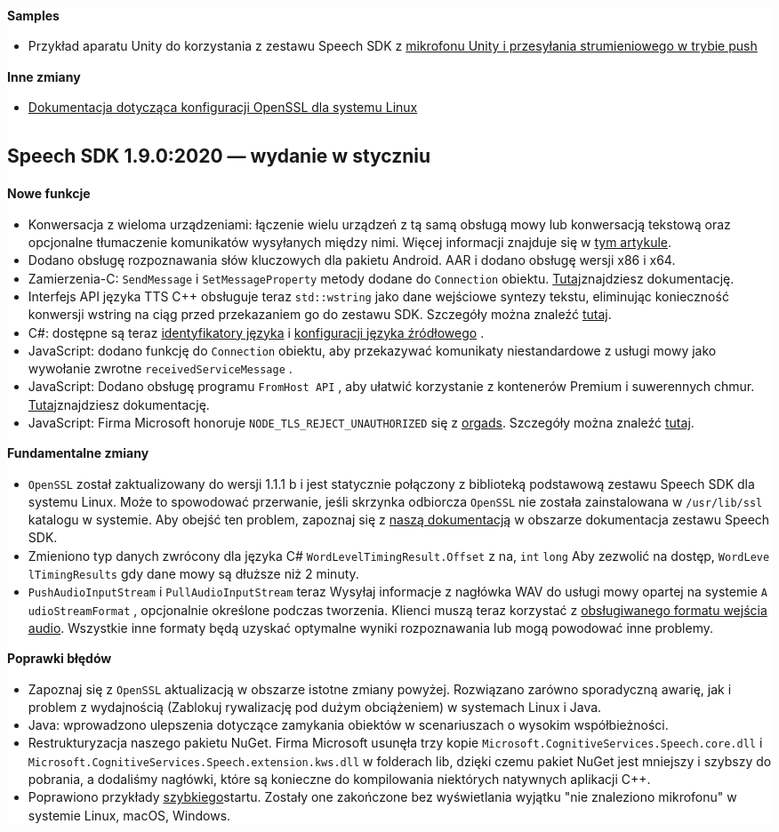  **Samples**
 
 - Przykład aparatu Unity do korzystania z zestawu Speech SDK z [mikrofonu Unity i przesyłania strumieniowego w trybie push](https://github.com/Azure-Samples/cognitive-services-speech-sdk/tree/master/samples/unity/from-unitymicrophone)

**Inne zmiany**

 - [Dokumentacja dotycząca konfiguracji OpenSSL dla systemu Linux](./how-to-configure-openssl-linux.md)

## <a name="speech-sdk-190-2020-january-release"></a>Speech SDK 1.9.0:2020 — wydanie w styczniu

**Nowe funkcje**

- Konwersacja z wieloma urządzeniami: łączenie wielu urządzeń z tą samą obsługą mowy lub konwersacją tekstową oraz opcjonalne tłumaczenie komunikatów wysyłanych między nimi. Więcej informacji znajduje się w [tym artykule](multi-device-conversation.md). 
- Dodano obsługę rozpoznawania słów kluczowych dla pakietu Android. AAR i dodano obsługę wersji x86 i x64. 
- Zamierzenia-C: `SendMessage` i `SetMessageProperty` metody dodane do `Connection` obiektu. [Tutaj](/objectivec/cognitive-services/speech/spxconnection)znajdziesz dokumentację.
- Interfejs API języka TTS C++ obsługuje teraz `std::wstring` jako dane wejściowe syntezy tekstu, eliminując konieczność konwersji wstring na ciąg przed przekazaniem go do zestawu SDK. Szczegóły można znaleźć [tutaj](/cpp/cognitive-services/speech/speechsynthesizer#speaktextasync). 
- C#: dostępne są teraz [identyfikatory języka](./how-to-automatic-language-detection.md?pivots=programming-language-csharp) i [konfiguracji języka źródłowego](./how-to-specify-source-language.md?pivots=programming-language-csharp) .
- JavaScript: dodano funkcję do `Connection` obiektu, aby przekazywać komunikaty niestandardowe z usługi mowy jako wywołanie zwrotne `receivedServiceMessage` .
- JavaScript: Dodano obsługę programu `FromHost API` , aby ułatwić korzystanie z kontenerów Premium i suwerennych chmur. [Tutaj](speech-container-howto.md)znajdziesz dokumentację.
- JavaScript: Firma Microsoft honoruje `NODE_TLS_REJECT_UNAUTHORIZED` się z [orgads](https://github.com/orgads). Szczegóły można znaleźć [tutaj](https://github.com/microsoft/cognitive-services-speech-sdk-js/pull/75).

**Fundamentalne zmiany**

- `OpenSSL` został zaktualizowany do wersji 1.1.1 b i jest statycznie połączony z biblioteką podstawową zestawu Speech SDK dla systemu Linux. Może to spowodować przerwanie, jeśli skrzynka odbiorcza `OpenSSL` nie została zainstalowana w `/usr/lib/ssl` katalogu w systemie. Aby obejść ten problem, zapoznaj się z [naszą dokumentacją](how-to-configure-openssl-linux.md) w obszarze dokumentacja zestawu Speech SDK.
- Zmieniono typ danych zwrócony dla języka C# `WordLevelTimingResult.Offset` z na, `int` `long` Aby zezwolić na dostęp, `WordLevelTimingResults` gdy dane mowy są dłuższe niż 2 minuty.
- `PushAudioInputStream` i `PullAudioInputStream` teraz Wysyłaj informacje z nagłówka WAV do usługi mowy opartej na systemie `AudioStreamFormat` , opcjonalnie określone podczas tworzenia. Klienci muszą teraz korzystać z [obsługiwanego formatu wejścia audio](how-to-use-audio-input-streams.md). Wszystkie inne formaty będą uzyskać optymalne wyniki rozpoznawania lub mogą powodować inne problemy. 

**Poprawki błędów**

- Zapoznaj się z `OpenSSL` aktualizacją w obszarze istotne zmiany powyżej. Rozwiązano zarówno sporadyczną awarię, jak i problem z wydajnością (Zablokuj rywalizację pod dużym obciążeniem) w systemach Linux i Java. 
- Java: wprowadzono ulepszenia dotyczące zamykania obiektów w scenariuszach o wysokim współbieżności.
- Restrukturyzacja naszego pakietu NuGet. Firma Microsoft usunęła trzy kopie `Microsoft.CognitiveServices.Speech.core.dll` i `Microsoft.CognitiveServices.Speech.extension.kws.dll` w folderach lib, dzięki czemu pakiet NuGet jest mniejszy i szybszy do pobrania, a dodaliśmy nagłówki, które są konieczne do kompilowania niektórych natywnych aplikacji C++.
- Poprawiono przykłady [szybkiego](https://github.com/Azure-Samples/cognitive-services-speech-sdk/tree/master/quickstart/cpp)startu. Zostały one zakończone bez wyświetlania wyjątku "nie znaleziono mikrofonu" w systemie Linux, macOS, Windows.